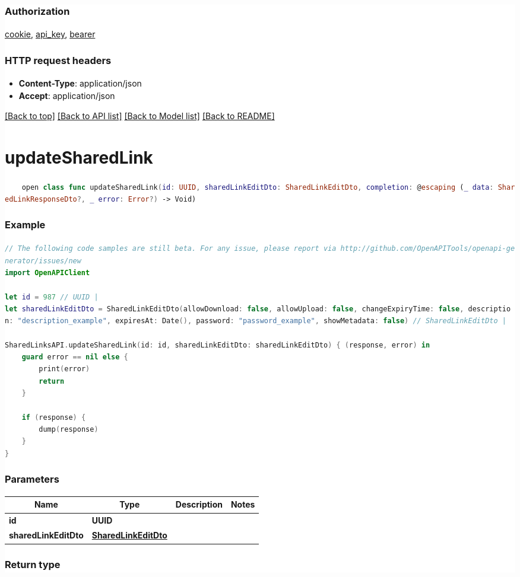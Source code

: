 ### Authorization

[cookie](../README.md#cookie), [api_key](../README.md#api_key), [bearer](../README.md#bearer)

### HTTP request headers

 - **Content-Type**: application/json
 - **Accept**: application/json

[[Back to top]](#) [[Back to API list]](../README.md#documentation-for-api-endpoints) [[Back to Model list]](../README.md#documentation-for-models) [[Back to README]](../README.md)

# **updateSharedLink**
```swift
    open class func updateSharedLink(id: UUID, sharedLinkEditDto: SharedLinkEditDto, completion: @escaping (_ data: SharedLinkResponseDto?, _ error: Error?) -> Void)
```



### Example
```swift
// The following code samples are still beta. For any issue, please report via http://github.com/OpenAPITools/openapi-generator/issues/new
import OpenAPIClient

let id = 987 // UUID | 
let sharedLinkEditDto = SharedLinkEditDto(allowDownload: false, allowUpload: false, changeExpiryTime: false, description: "description_example", expiresAt: Date(), password: "password_example", showMetadata: false) // SharedLinkEditDto | 

SharedLinksAPI.updateSharedLink(id: id, sharedLinkEditDto: sharedLinkEditDto) { (response, error) in
    guard error == nil else {
        print(error)
        return
    }

    if (response) {
        dump(response)
    }
}
```

### Parameters

Name | Type | Description  | Notes
------------- | ------------- | ------------- | -------------
 **id** | **UUID** |  | 
 **sharedLinkEditDto** | [**SharedLinkEditDto**](SharedLinkEditDto.md) |  | 

### Return type
